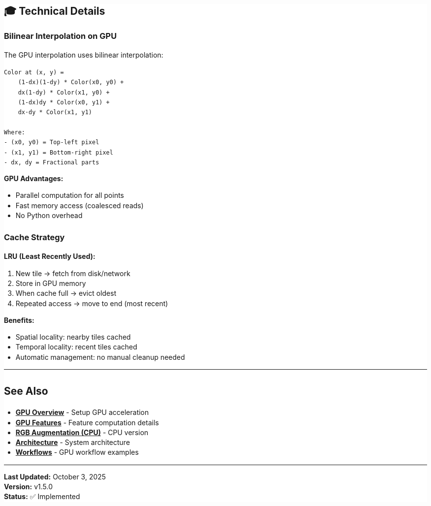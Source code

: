
## 🎓 Technical Details

### Bilinear Interpolation on GPU

The GPU interpolation uses bilinear interpolation:

```
Color at (x, y) =
    (1-dx)(1-dy) * Color(x0, y0) +
    dx(1-dy) * Color(x1, y0) +
    (1-dx)dy * Color(x0, y1) +
    dx·dy * Color(x1, y1)

Where:
- (x0, y0) = Top-left pixel
- (x1, y1) = Bottom-right pixel
- dx, dy = Fractional parts
```

**GPU Advantages:**

- Parallel computation for all points
- Fast memory access (coalesced reads)
- No Python overhead

### Cache Strategy

**LRU (Least Recently Used):**

1. New tile → fetch from disk/network
2. Store in GPU memory
3. When cache full → evict oldest
4. Repeated access → move to end (most recent)

**Benefits:**

- Spatial locality: nearby tiles cached
- Temporal locality: recent tiles cached
- Automatic management: no manual cleanup needed

---

## See Also

- **[GPU Overview](overview.md)** - Setup GPU acceleration
- **[GPU Features](features.md)** - Feature computation details
- **[RGB Augmentation (CPU)](../features/rgb-augmentation.md)** - CPU version
- **[Architecture](../architecture.md)** - System architecture
- **[Workflows](../workflows.md)** - GPU workflow examples

---

**Last Updated:** October 3, 2025  
**Version:** v1.5.0  
**Status:** ✅ Implemented
